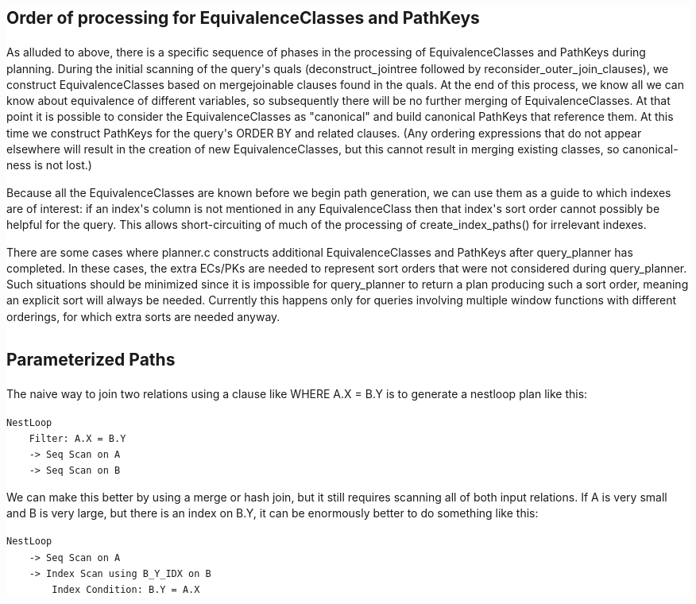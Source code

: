 
Order of processing for EquivalenceClasses and PathKeys
-------------------------------------------------------

As alluded to above, there is a specific sequence of phases in the
processing of EquivalenceClasses and PathKeys during planning.  During the
initial scanning of the query's quals (deconstruct_jointree followed by
reconsider_outer_join_clauses), we construct EquivalenceClasses based on
mergejoinable clauses found in the quals.  At the end of this process,
we know all we can know about equivalence of different variables, so
subsequently there will be no further merging of EquivalenceClasses.
At that point it is possible to consider the EquivalenceClasses as
"canonical" and build canonical PathKeys that reference them.  At this
time we construct PathKeys for the query's ORDER BY and related clauses.
(Any ordering expressions that do not appear elsewhere will result in
the creation of new EquivalenceClasses, but this cannot result in merging
existing classes, so canonical-ness is not lost.)

Because all the EquivalenceClasses are known before we begin path
generation, we can use them as a guide to which indexes are of interest:
if an index's column is not mentioned in any EquivalenceClass then that
index's sort order cannot possibly be helpful for the query.  This allows
short-circuiting of much of the processing of create_index_paths() for
irrelevant indexes.

There are some cases where planner.c constructs additional
EquivalenceClasses and PathKeys after query_planner has completed.
In these cases, the extra ECs/PKs are needed to represent sort orders
that were not considered during query_planner.  Such situations should be
minimized since it is impossible for query_planner to return a plan
producing such a sort order, meaning an explicit sort will always be needed.
Currently this happens only for queries involving multiple window functions
with different orderings, for which extra sorts are needed anyway.


Parameterized Paths
-------------------

The naive way to join two relations using a clause like WHERE A.X = B.Y
is to generate a nestloop plan like this:

	NestLoop
		Filter: A.X = B.Y
		-> Seq Scan on A
		-> Seq Scan on B

We can make this better by using a merge or hash join, but it still
requires scanning all of both input relations.  If A is very small and B is
very large, but there is an index on B.Y, it can be enormously better to do
something like this:

	NestLoop
		-> Seq Scan on A
		-> Index Scan using B_Y_IDX on B
			Index Condition: B.Y = A.X
